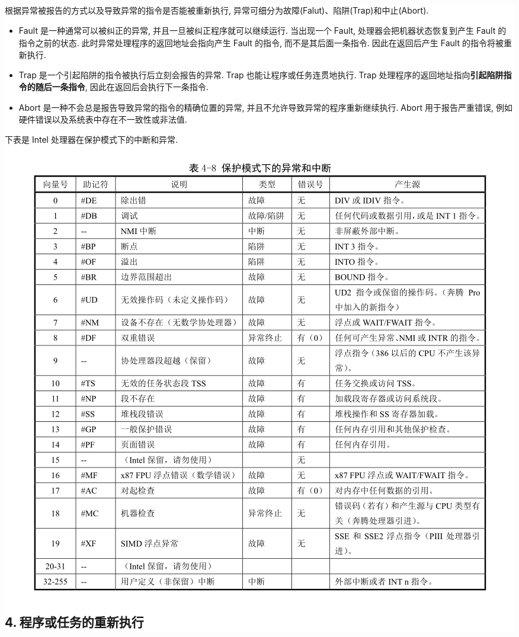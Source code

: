 根据异常被报告的方式以及导致异常的指令是否能被重新执行, 异常可细分为故障(Falut)、陷阱(Trap)和中止(Abort).

- Fault 是一种通常可以被纠正的异常, 并且一旦被纠正程序就可以继续运行. 当出现一个 Fault, 处理器会把机器状态恢复到产生 Fault 的指令之前的状态. 此时异常处理程序的返回地址会指向产生 Fault 的指令, 而不是其后面一条指令. 因此在返回后产生 Fault 的指令将被重新执行.

- Trap 是一个引起陷阱的指令被执行后立刻会报告的异常. Trap 也能让程序或任务连贯地执行. Trap 处理程序的返回地址指向**引起陷阱指令的随后一条指令**, 因此在返回后会执行下一条指令.

- Abort 是一种不会总是报告导致异常的指令的精确位置的异常, 并且不允许导致异常的程序重新继续执行. Abort 用于报告严重错误, 例如硬件错误以及系统表中存在不一致性或非法值.

下表是 Intel 处理器在保护模式下的中断和异常.

![config](images/40.png)

## 4. 程序或任务的重新执行
